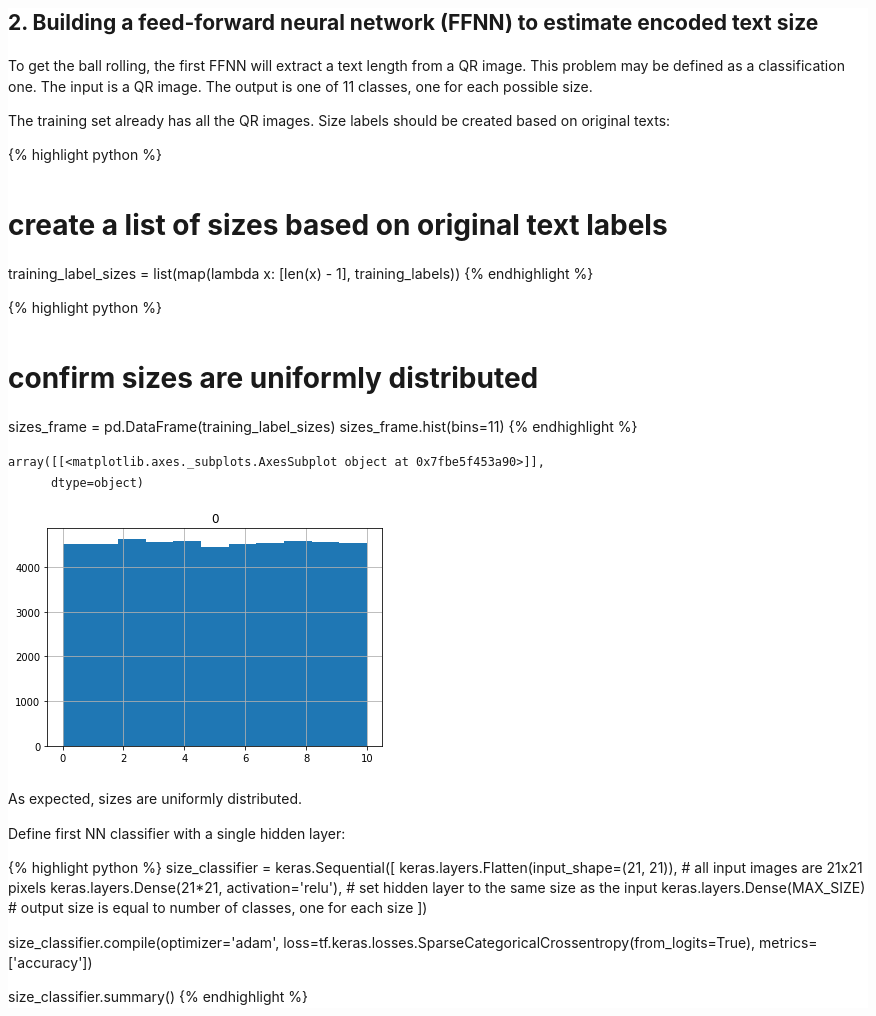 
## 2. Building a feed-forward neural network (FFNN) to estimate encoded text size

To get the ball rolling, the first FFNN will extract a text length from a QR image. This problem may be defined as a classification one. The input is a QR image. The output is one of 11 classes, one for each possible size.

The training set already has all the QR images. Size labels should be created based on original texts:


{% highlight python %}
# create a list of sizes based on original text labels
training_label_sizes = list(map(lambda x: [len(x) - 1], training_labels))
{% endhighlight %}


{% highlight python %}
# confirm sizes are uniformly distributed
sizes_frame = pd.DataFrame(training_label_sizes)
sizes_frame.hist(bins=11)
{% endhighlight %}




    array([[<matplotlib.axes._subplots.AxesSubplot object at 0x7fbe5f453a90>]],
          dtype=object)




![png](/assets/qr-nn/output_16_1.png)


As expected, sizes are uniformly distributed.

Define first NN classifier with a single hidden layer:


{% highlight python %}
size_classifier = keras.Sequential([
    keras.layers.Flatten(input_shape=(21, 21)), # all input images are 21x21 pixels
    keras.layers.Dense(21*21, activation='relu'), # set hidden layer to the same size as the input
    keras.layers.Dense(MAX_SIZE) # output size is equal to number of classes, one for each size
])

size_classifier.compile(optimizer='adam',
              loss=tf.keras.losses.SparseCategoricalCrossentropy(from_logits=True),
              metrics=['accuracy'])

size_classifier.summary()
{% endhighlight %}
